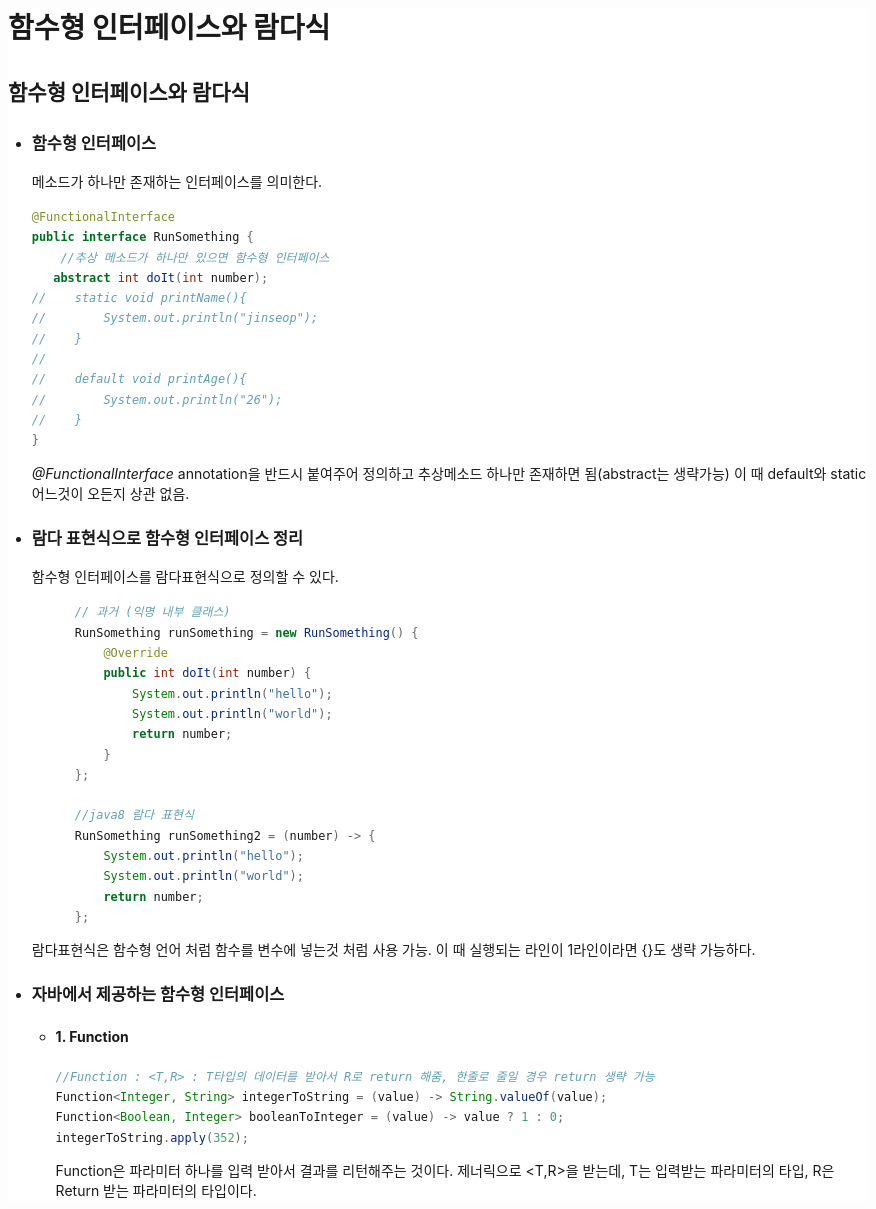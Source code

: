 # 함수형 인터페이스와 람다식
## 함수형 인터페이스와 람다식
- ### 함수형 인터페이스
  메소드가 하나만 존재하는 인터페이스를 의미한다.
    ```java
    @FunctionalInterface
    public interface RunSomething {
        //추상 메소드가 하나만 있으면 함수형 인터페이스
       abstract int doIt(int number);
    //    static void printName(){
    //        System.out.println("jinseop");
    //    }
    //
    //    default void printAge(){
    //        System.out.println("26");
    //    }
    }
    ```
    *@FunctionalInterface* annotation을 반드시 붙여주어 정의하고 추상메소드 하나만 존재하면 됨(abstract는 생략가능)
    이 때 default와 static 어느것이 오든지 상관 없음.


- ### 람다 표현식으로 함수형 인터페이스 정리   
  함수형 인터페이스를 람다표현식으로 정의할 수 있다.
  ```java
        // 과거 (익명 내부 클래스)
        RunSomething runSomething = new RunSomething() {
            @Override
            public int doIt(int number) {
                System.out.println("hello");
                System.out.println("world");
                return number;
            }
        };

        //java8 람다 표현식
        RunSomething runSomething2 = (number) -> {
            System.out.println("hello");
            System.out.println("world");
            return number;
        };
  ```
  람다표현식은 함수형 언어 처럼 함수를 변수에 넣는것 처럼 사용 가능. 이 때 실행되는 라인이 1라인이라면 {}도 생략 가능하다.


- ### 자바에서 제공하는 함수형 인터페이스
  - #### 1. Function
    ``` java
    //Function : <T,R> : T타입의 데이터를 받아서 R로 return 해줌, 한줄로 줄일 경우 return 생략 가능
    Function<Integer, String> integerToString = (value) -> String.valueOf(value);
    Function<Boolean, Integer> booleanToInteger = (value) -> value ? 1 : 0;
    integerToString.apply(352);
    ```
    Function은 파라미터 하나를 입력 받아서 결과를 리턴해주는 것이다. 제너릭으로 <T,R>을 받는데, T는 입력받는 파라미터의 타입, R은 Return 받는 파라미터의 타입이다.
    